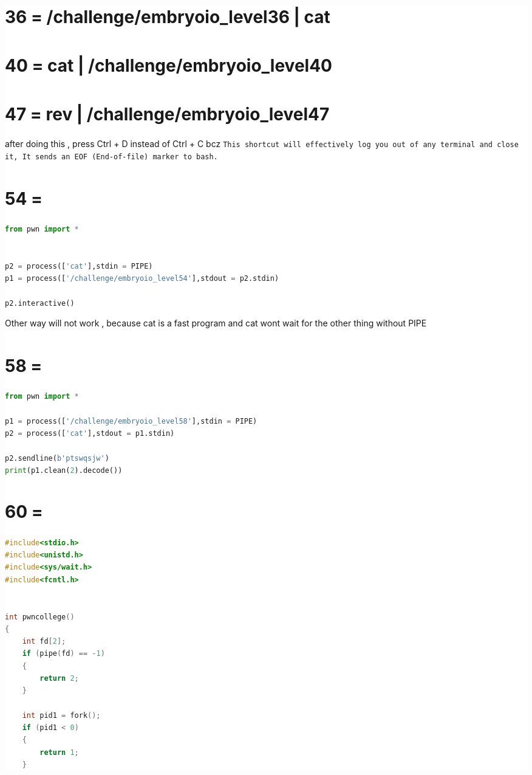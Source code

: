 # 36 = /challenge/embryoio_level36 | cat

# 40 = cat | /challenge/embryoio_level40

# 47 = rev | /challenge/embryoio_level47

after doing this , press Ctrl + D instead of Ctrl + C bcz ```This shortcut will effectively log you out of any terminal and close it, It sends an EOF (End-of-file) marker to bash.```

# 54 = 

```py
from pwn import *


p2 = process(['cat'],stdin = PIPE)
p1 = process(['/challenge/embryoio_level54'],stdout = p2.stdin)

p2.interactive()
```

Other way will not work , because cat is a fast program and cat wont wait for the other thing without PIPE

# 58 = 

```py
from pwn import *

p1 = process(['/challenge/embryoio_level58'],stdin = PIPE)
p2 = process(['cat'],stdout = p1.stdin)

p2.sendline(b'ptswqsjw')
print(p1.clean(2).decode())

```

# 60 =

```c
#include<stdio.h>
#include<unistd.h>
#include<sys/wait.h>
#include<fcntl.h>


int pwncollege()
{
	int fd[2];
	if (pipe(fd) == -1)
	{
		return 2;
	}

	int pid1 = fork();
	if (pid1 < 0)
	{
		return 1;
	}
```